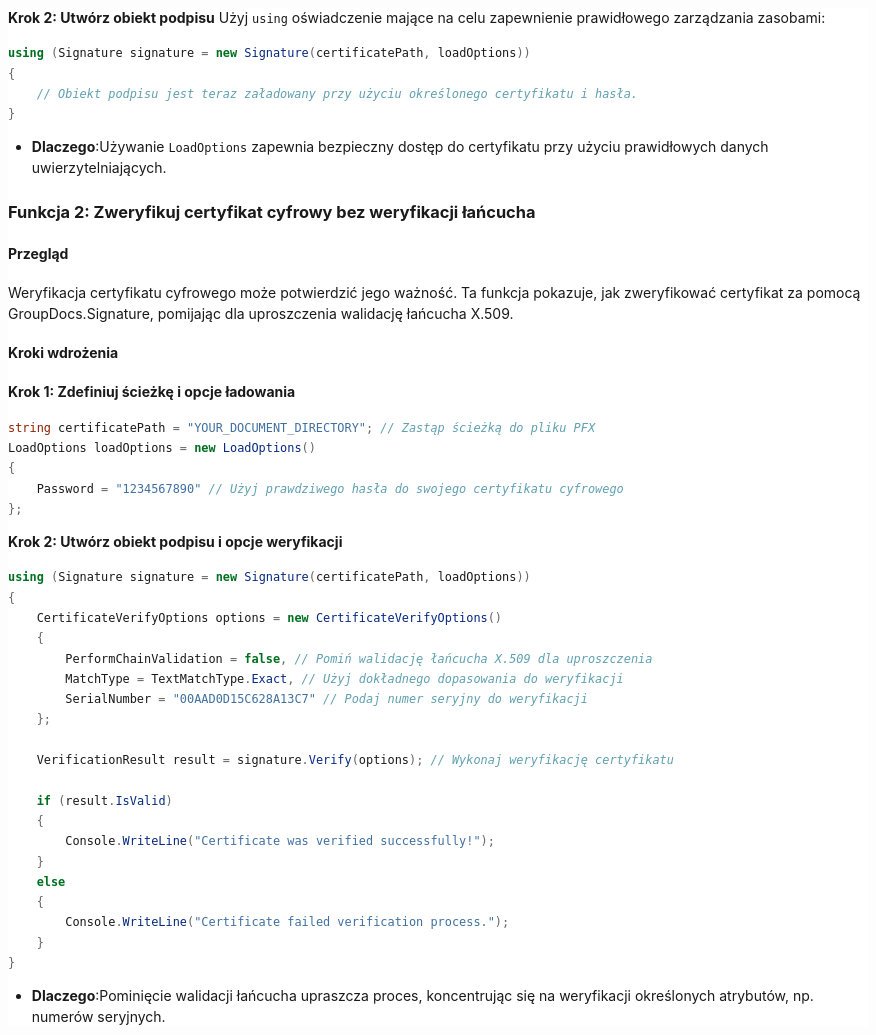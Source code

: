 **Krok 2: Utwórz obiekt podpisu**
Użyj `using` oświadczenie mające na celu zapewnienie prawidłowego zarządzania zasobami:

```csharp
using (Signature signature = new Signature(certificatePath, loadOptions))
{
    // Obiekt podpisu jest teraz załadowany przy użyciu określonego certyfikatu i hasła.
}
```
- **Dlaczego**:Używanie `LoadOptions` zapewnia bezpieczny dostęp do certyfikatu przy użyciu prawidłowych danych uwierzytelniających.

### Funkcja 2: Zweryfikuj certyfikat cyfrowy bez weryfikacji łańcucha

#### Przegląd
Weryfikacja certyfikatu cyfrowego może potwierdzić jego ważność. Ta funkcja pokazuje, jak zweryfikować certyfikat za pomocą GroupDocs.Signature, pomijając dla uproszczenia walidację łańcucha X.509.

#### Kroki wdrożenia

**Krok 1: Zdefiniuj ścieżkę i opcje ładowania**
```csharp
string certificatePath = "YOUR_DOCUMENT_DIRECTORY"; // Zastąp ścieżką do pliku PFX
LoadOptions loadOptions = new LoadOptions()
{
    Password = "1234567890" // Użyj prawdziwego hasła do swojego certyfikatu cyfrowego
};
```

**Krok 2: Utwórz obiekt podpisu i opcje weryfikacji**
```csharp
using (Signature signature = new Signature(certificatePath, loadOptions))
{
    CertificateVerifyOptions options = new CertificateVerifyOptions()
    {
        PerformChainValidation = false, // Pomiń walidację łańcucha X.509 dla uproszczenia
        MatchType = TextMatchType.Exact, // Użyj dokładnego dopasowania do weryfikacji
        SerialNumber = "00AAD0D15C628A13C7" // Podaj numer seryjny do weryfikacji
    };

    VerificationResult result = signature.Verify(options); // Wykonaj weryfikację certyfikatu

    if (result.IsValid)
    {
        Console.WriteLine("Certificate was verified successfully!");
    }
    else
    {
        Console.WriteLine("Certificate failed verification process.");
    }
}
```
- **Dlaczego**:Pominięcie walidacji łańcucha upraszcza proces, koncentrując się na weryfikacji określonych atrybutów, np. numerów seryjnych.

